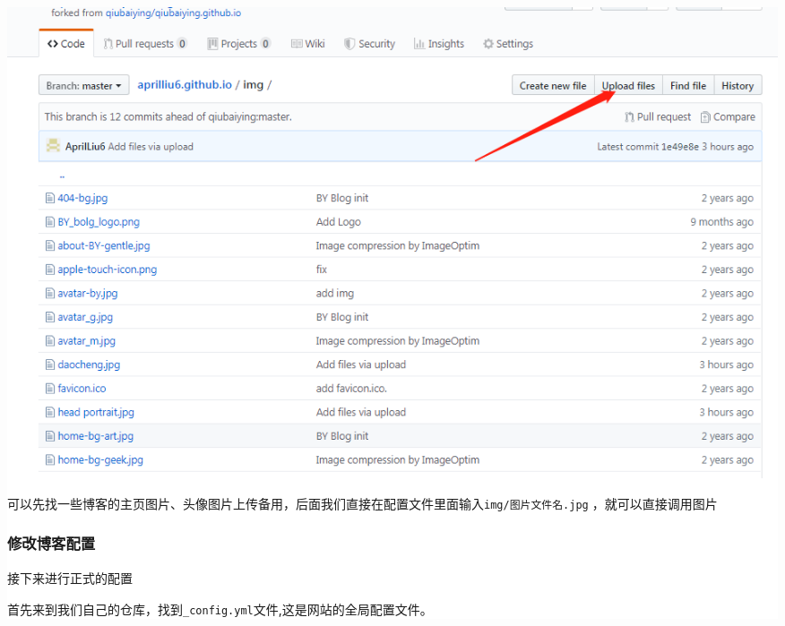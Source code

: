 ![](/img/2019052614.png)

可以先找一些博客的主页图片、头像图片上传备用，后面我们直接在配置文件里面输入`img/图片文件名.jpg` ，就可以直接调用图片


### 修改博客配置

接下来进行正式的配置

首先来到我们自己的仓库，找到`_config.yml`文件,这是网站的全局配置文件。
